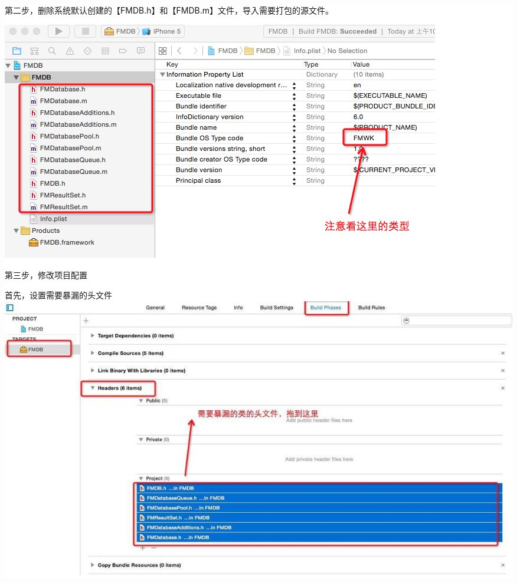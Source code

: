 第二步，删除系统默认创建的【FMDB.h】和【FMDB.m】文件，导入需要打包的源文件。

![导入源码后的工程.png](/img/blogs/ios-framework/img_11.png)

第三步，修改项目配置

首先，设置需要暴漏的头文件
![header文件设置.png](/img/blogs/ios-framework/img_12.jpeg)
